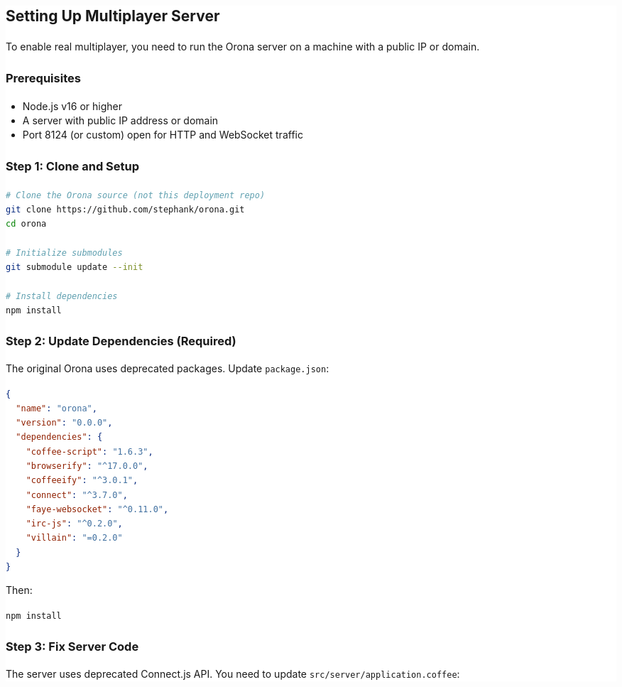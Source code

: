 ## Setting Up Multiplayer Server

To enable real multiplayer, you need to run the Orona server on a machine with a public IP or domain.

### Prerequisites

- Node.js v16 or higher
- A server with public IP address or domain
- Port 8124 (or custom) open for HTTP and WebSocket traffic

### Step 1: Clone and Setup

```bash
# Clone the Orona source (not this deployment repo)
git clone https://github.com/stephank/orona.git
cd orona

# Initialize submodules
git submodule update --init

# Install dependencies
npm install
```

### Step 2: Update Dependencies (Required)

The original Orona uses deprecated packages. Update `package.json`:

```json
{
  "name": "orona",
  "version": "0.0.0",
  "dependencies": {
    "coffee-script": "1.6.3",
    "browserify": "^17.0.0",
    "coffeeify": "^3.0.1",
    "connect": "^3.7.0",
    "faye-websocket": "^0.11.0",
    "irc-js": "^0.2.0",
    "villain": "=0.2.0"
  }
}
```

Then:
```bash
npm install
```

### Step 3: Fix Server Code

The server uses deprecated Connect.js API. You need to update `src/server/application.coffee`:
